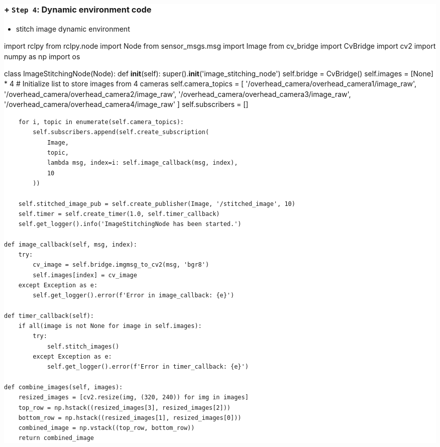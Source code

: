 ### + `Step 4`: Dynamic environment code

+ stitch image dynamic environment 

import rclpy
from rclpy.node import Node
from sensor_msgs.msg import Image
from cv_bridge import CvBridge
import cv2
import numpy as np
import os

class ImageStitchingNode(Node):
    def __init__(self):
        super().__init__('image_stitching_node')
        self.bridge = CvBridge()
        self.images = [None] * 4  # Initialize list to store images from 4 cameras
        self.camera_topics = [
            '/overhead_camera/overhead_camera1/image_raw',
            '/overhead_camera/overhead_camera2/image_raw',
            '/overhead_camera/overhead_camera3/image_raw',
            '/overhead_camera/overhead_camera4/image_raw'
        ]
        self.subscribers = []

        for i, topic in enumerate(self.camera_topics):
            self.subscribers.append(self.create_subscription(
                Image,
                topic,
                lambda msg, index=i: self.image_callback(msg, index),
                10
            ))

        self.stitched_image_pub = self.create_publisher(Image, '/stitched_image', 10)
        self.timer = self.create_timer(1.0, self.timer_callback)
        self.get_logger().info('ImageStitchingNode has been started.')

    def image_callback(self, msg, index):
        try:
            cv_image = self.bridge.imgmsg_to_cv2(msg, 'bgr8')
            self.images[index] = cv_image
        except Exception as e:
            self.get_logger().error(f'Error in image_callback: {e}')

    def timer_callback(self):
        if all(image is not None for image in self.images):
            try:
                self.stitch_images()
            except Exception as e:
                self.get_logger().error(f'Error in timer_callback: {e}')

    def combine_images(self, images):
        resized_images = [cv2.resize(img, (320, 240)) for img in images]
        top_row = np.hstack((resized_images[3], resized_images[2]))
        bottom_row = np.hstack((resized_images[1], resized_images[0]))
        combined_image = np.vstack((top_row, bottom_row))
        return combined_image
